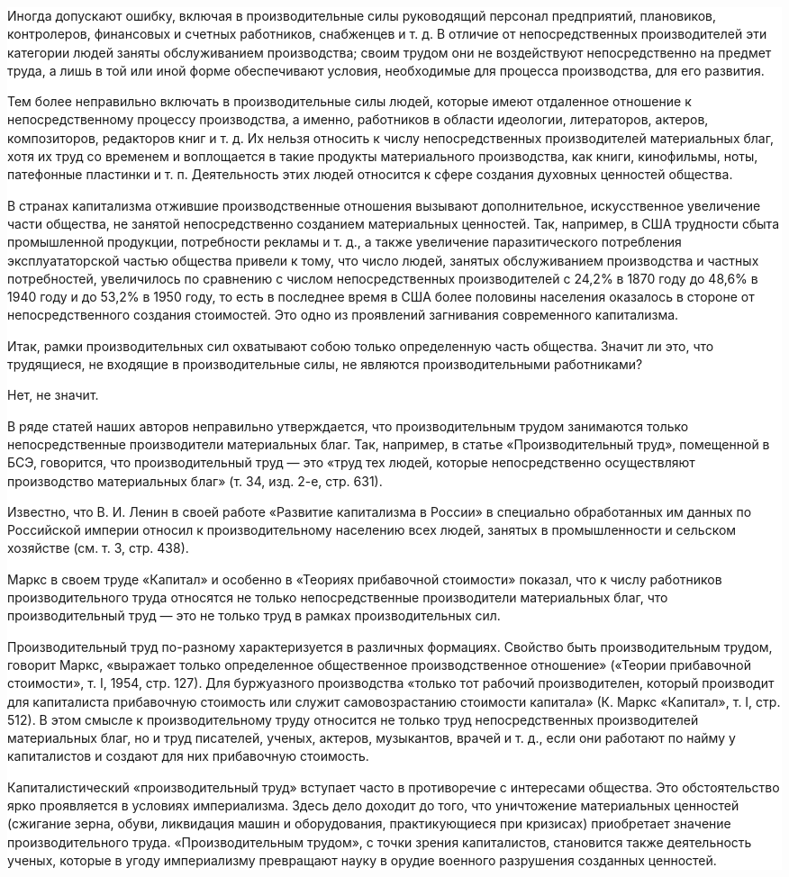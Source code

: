Иногда допускают ошибку, включая в производительные силы руководящий персонал предприятий, плановиков, контролеров, финансовых и счетных работников, снабженцев и т. д. В отличие от непосредственных производителей эти категории людей заняты обслуживанием производства; своим трудом они не воздействуют непосредственно на предмет труда, а лишь в той или иной форме обеспечивают условия, необходимые для процесса производства, для его развития.

Тем более неправильно включать в производительные силы людей, которые имеют отдаленное отношение к непосредственному процессу производства, а именно, работников в области идеологии, литераторов, актеров, композиторов, редакторов книг и т. д. Их нельзя относить к числу непосредственных производителей материальных благ, хотя их труд со временем и воплощается в такие продукты материального производства, как книги, кинофильмы, ноты, патефонные пластинки и т. п. Деятельность этих людей относится к сфере создания духовных ценностей общества.

В странах капитализма отжившие производственные отношения вызывают дополнительное, искусственное увеличение части общества, не занятой непосредственно созданием материальных ценностей. Так, например, в США трудности сбыта промышленной продукции, потребности рекламы и т. д., а также увеличение паразитического потребления эксплуататорской частью общества привели к тому, что число людей, занятых обслуживанием производства и частных потребностей, увеличилось по сравнению с числом непосредственных производителей с 24,2% в 1870 году до 48,6% в 1940 году и до 53,2% в 1950 году, то есть в последнее время в США более половины населения оказалось в стороне от непосредственного создания стоимостей. Это одно из проявлений загнивания современного капитализма.

Итак, рамки производительных сил охватывают собою только определенную часть общества. Значит ли это, что трудящиеся, не входящие в производительные силы, не являются производительными работниками?

Нет, не значит.

В ряде статей наших авторов неправильно утверждается, что производительным трудом занимаются только непосредственные производители материальных благ. Так, например, в статье «Производительный труд», помещенной в БСЭ, говорится, что производительный труд — это «труд тех людей, которые непосредственно осуществляют производство материальных благ» (т. 34, изд. 2-е, стр. 631).

Известно, что В. И. Ленин в своей работе «Развитие капитализма в России» в специально обработанных им данных по Российской империи относил к производительному населению всех людей, занятых в промышленности и сельском хозяйстве (см. т. 3, стр. 438).

Маркс в своем труде «Капитал» и особенно в «Теориях прибавочной стоимости» показал, что к числу работников производительного труда относятся не только непосредственные производители материальных благ, что производительный труд — это не только труд в рамках производительных сил.

Производительный труд по-разному характеризуется в различных формациях. Свойство быть производительным трудом, говорит Маркс, «выражает только определенное общественное производственное отношение» («Теории прибавочной стоимости», т. I, 1954, стр. 127). Для буржуазного производства «только тот рабочий производителен, который производит для капиталиста прибавочную стоимость или служит самовозрастанию стоимости капитала» (К. Маркс «Капитал», т. I, стр. 512). В этом смысле к производительному труду относится не только труд непосредственных производителей материальных благ, но и труд писателей, ученых, актеров, музыкантов, врачей и т. д., если они работают по найму у капиталистов и создают для них прибавочную стоимость.

Капиталистический «производительный труд» вступает часто в противоречие с интересами общества. Это обстоятельство ярко проявляется в условиях империализма. Здесь дело доходит до того, что уничтожение материальных ценностей (сжигание зерна, обуви, ликвидация машин и оборудования, практикующиеся при кризисах) приобретает значение производительного труда. «Производительным трудом», с точки зрения капиталистов, становится также деятельность ученых, которые в угоду империализму превращают науку в орудие военного разрушения созданных ценностей.
